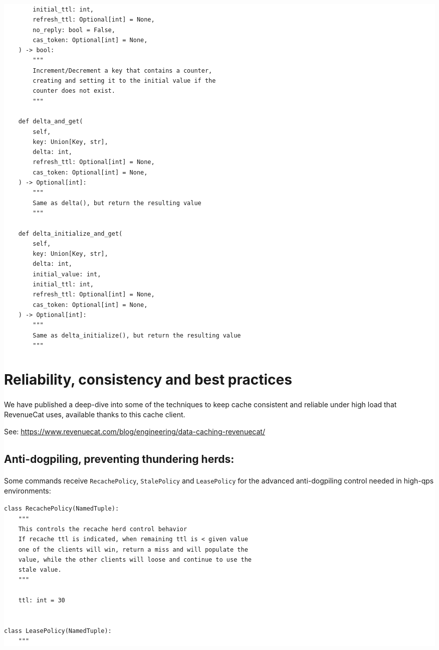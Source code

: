 ```python:
        initial_ttl: int,
        refresh_ttl: Optional[int] = None,
        no_reply: bool = False,
        cas_token: Optional[int] = None,
    ) -> bool:
        """
        Increment/Decrement a key that contains a counter,
        creating and setting it to the initial value if the
        counter does not exist.
        """

    def delta_and_get(
        self,
        key: Union[Key, str],
        delta: int,
        refresh_ttl: Optional[int] = None,
        cas_token: Optional[int] = None,
    ) -> Optional[int]:
        """
        Same as delta(), but return the resulting value
        """

    def delta_initialize_and_get(
        self,
        key: Union[Key, str],
        delta: int,
        initial_value: int,
        initial_ttl: int,
        refresh_ttl: Optional[int] = None,
        cas_token: Optional[int] = None,
    ) -> Optional[int]:
        """
        Same as delta_initialize(), but return the resulting value
        """
```

# Reliability, consistency and best practices
We have published a deep-dive into some of the techniques to keep
cache consistent and reliable under high load that RevenueCat uses,
available thanks to this cache client.

See: https://www.revenuecat.com/blog/engineering/data-caching-revenuecat/

## Anti-dogpiling, preventing thundering herds:
Some commands receive `RecachePolicy`, `StalePolicy` and `LeasePolicy` for the
advanced anti-dogpiling control needed in high-qps environments:

```python:
class RecachePolicy(NamedTuple):
    """
    This controls the recache herd control behavior
    If recache ttl is indicated, when remaining ttl is < given value
    one of the clients will win, return a miss and will populate the
    value, while the other clients will loose and continue to use the
    stale value.
    """

    ttl: int = 30


class LeasePolicy(NamedTuple):
    """
```